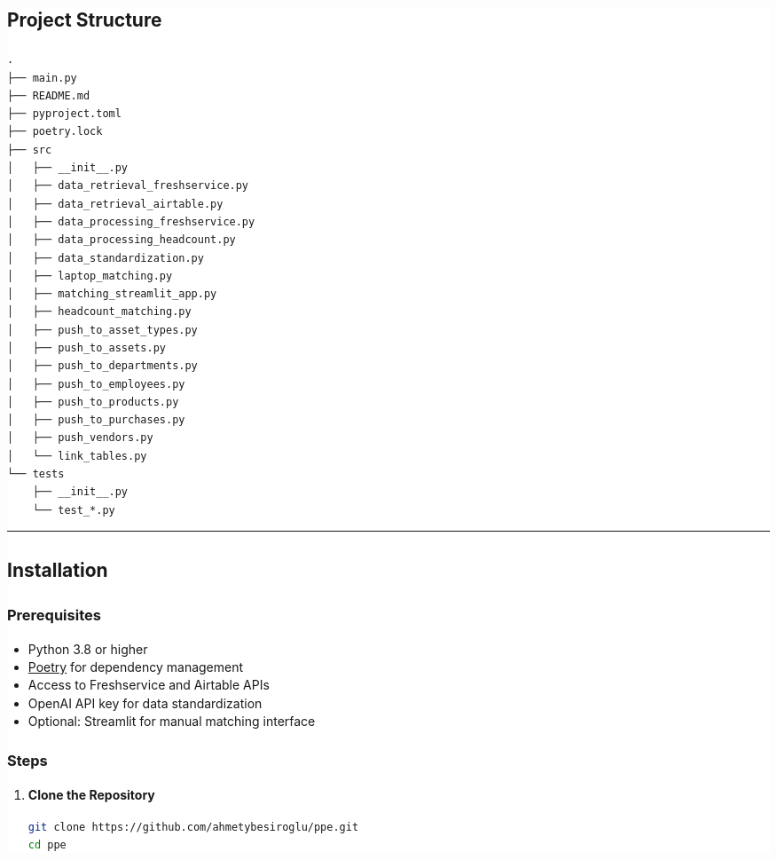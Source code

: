 ## Project Structure

```plaintext
.
├── main.py
├── README.md
├── pyproject.toml
├── poetry.lock
├── src
│   ├── __init__.py
│   ├── data_retrieval_freshservice.py
│   ├── data_retrieval_airtable.py
│   ├── data_processing_freshservice.py
│   ├── data_processing_headcount.py
│   ├── data_standardization.py
│   ├── laptop_matching.py
│   ├── matching_streamlit_app.py
│   ├── headcount_matching.py
│   ├── push_to_asset_types.py
│   ├── push_to_assets.py
│   ├── push_to_departments.py
│   ├── push_to_employees.py
│   ├── push_to_products.py
│   ├── push_to_purchases.py
│   ├── push_vendors.py
│   └── link_tables.py
└── tests
    ├── __init__.py
    └── test_*.py
```

---

## Installation

### Prerequisites

- Python 3.8 or higher
- [Poetry](https://python-poetry.org/docs/#installation) for dependency management
- Access to Freshservice and Airtable APIs
- OpenAI API key for data standardization
- Optional: Streamlit for manual matching interface

### Steps

1. **Clone the Repository**

   ```bash
   git clone https://github.com/ahmetybesiroglu/ppe.git
   cd ppe
   ```
